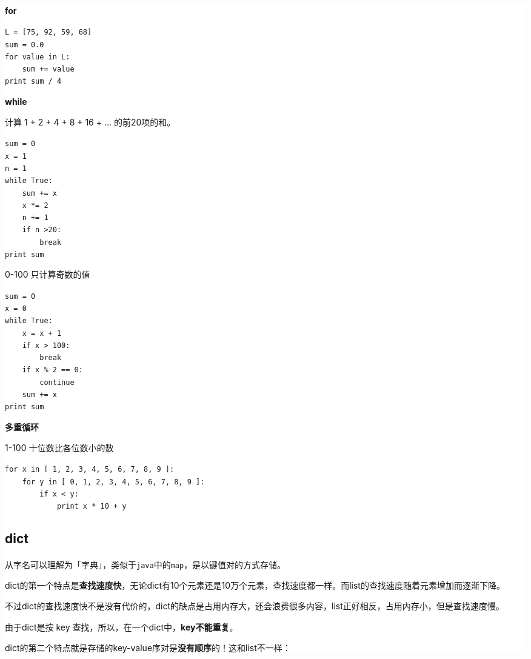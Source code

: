 **for**

	L = [75, 92, 59, 68]
	sum = 0.0
	for value in L:
	    sum += value
	print sum / 4
	
**while**

计算 1 + 2 + 4 + 8 + 16 + ... 的前20项的和。

	sum = 0
	x = 1
	n = 1
	while True:
	    sum += x
	    x *= 2
	    n += 1
	    if n >20:
	        break
	print sum

0-100 只计算奇数的值

	sum = 0
	x = 0
	while True:
	    x = x + 1
	    if x > 100:
	        break
	    if x % 2 == 0:
	        continue
	    sum += x
	print sum

**多重循环**

1-100 十位数比各位数小的数

	for x in [ 1, 2, 3, 4, 5, 6, 7, 8, 9 ]:
	    for y in [ 0, 1, 2, 3, 4, 5, 6, 7, 8, 9 ]:
	        if x < y:
	            print x * 10 + y

## dict

从字名可以理解为「字典」，类似于`java`中的`map`，是以键值对的方式存储。

dict的第一个特点是**查找速度快**，无论dict有10个元素还是10万个元素，查找速度都一样。而list的查找速度随着元素增加而逐渐下降。

不过dict的查找速度快不是没有代价的，dict的缺点是占用内存大，还会浪费很多内容，list正好相反，占用内存小，但是查找速度慢。

由于dict是按 key 查找，所以，在一个dict中，**key不能重复**。

dict的第二个特点就是存储的key-value序对是**没有顺序**的！这和list不一样：
